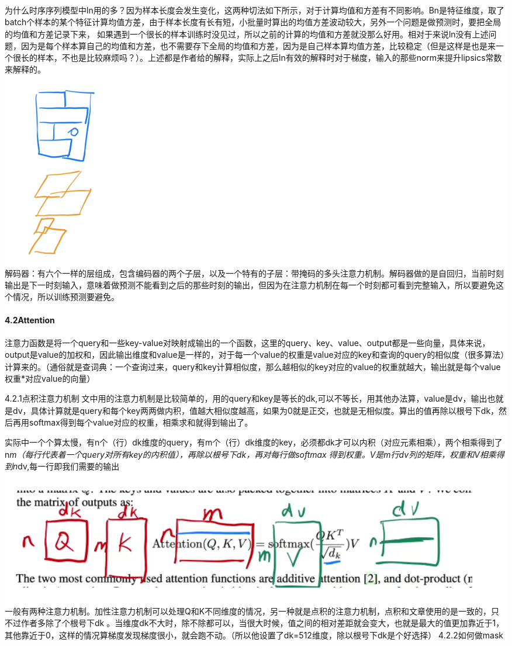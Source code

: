为什么时序序列模型中ln用的多？因为样本长度会发生变化，这两种切法如下所示，对于计算均值和方差有不同影响。Bn是特征维度，取了batch个样本的某个特征计算均值方差，由于样本长度有长有短，小批量时算出的均值方差波动较大，另外一个问题是做预测时，要把全局的均值和方差记录下来， 如果遇到一个很长的样本训练时没见过，所以之前的计算的均值和方差就没那么好用。相对于来说ln没有上述问题，因为是每个样本算自己的均值和方差，也不需要存下全局的均值和方差，因为是自己样本算均值方差，比较稳定（但是这样是也是来一个很长的样本，不也是比较麻烦吗？）。上述都是作者给的解释，实际上之后ln有效的解释时对于梯度，输入的那些norm来提升lipsics常数来解释的。

<img align="center"  width='200' height='300' src="picture/transformer2.png"  />

解码器：有六个一样的层组成，包含编码器的两个子层，以及一个特有的子层：带掩码的多头注意力机制。解码器做的是自回归，当前时刻输出是下一时刻输入，意味着做预测不能看到之后的那些时刻的输出，但因为在注意力机制在每一个时刻都可看到完整输入，所以要避免这个情况，所以训练预测要避免。

#### 4.2Attention
注意力函数是将一个query和一些key-value对映射成输出的一个函数，这里的query、key、value、output都是一些向量，具体来说，output是value的加权和，因此输出维度和value是一样的，对于每一个value的权重是value对应的key和查询的query的相似度（很多算法）计算来的。（通俗就是查词典：一个查询过来，query和key计算相似度，那么越相似的key对应的value的权重就越大，输出就是每个value权重*对应value的向量）

4.2.1点积注意力机制
文中用的注意力机制是比较简单的，用的query和key是等长的dk,可以不等长，用其他办法算，value是dv，输出也就是dv，具体计算就是query和每个key两两做内积，值越大相似度越高，如果为0就是正交，也就是无相似度。算出的值再除以根号下dk，然后再用softmax得到每个value对应的权重，相乘求和就得到输出了。

实际中一个个算太慢，有n个（行）dk维度的query，有m个（行）dk维度的key，必须都dk才可以内积（对应元素相乘），两个相乘得到了n*m（每行代表着一个query对所有key的内积值），再除以根号下dk，再对每行做softmax 得到权重。V是m行dv列的矩阵，权重和V相乘得到n*dv,每一行即我们需要的输出

<img align="center"  width='800' height='200' src="picture/transformer3.png"  />

一般有两种注意力机制。加性注意力机制可以处理Q和K不同维度的情况，另一种就是点积的注意力机制，点积和文章使用的是一致的，只不过作者多除了个根号下dk 。当维度dk不大时，除不除都可以，当很大时候，值之间的相对差距就会变大，也就是最大的值更加靠近于1，其他靠近于0，这样的情况算梯度发现梯度很小，就会跑不动。（所以他设置了dk=512维度，除以根号下dk是个好选择）
4.2.2如何做mask
